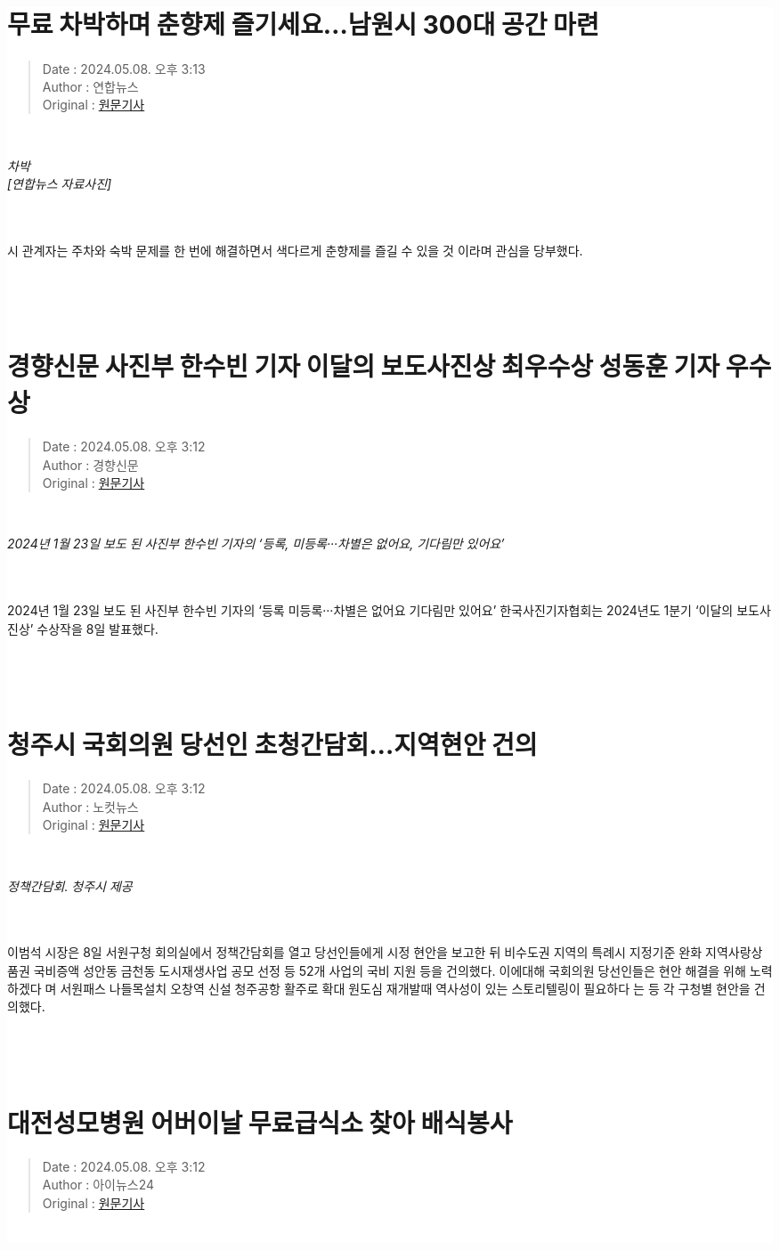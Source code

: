   
# 무료 차박하며 춘향제 즐기세요…남원시 300대 공간 마련  
  
> Date : 2024.05.08. 오후 3:13  
> Author : 연합뉴스  
> Original : [원문기사](https://n.news.naver.com/mnews/article/001/0014675113?sid=102)  
<br/>  
  
<img alt="차박[연합뉴스 자료사진]" class="_LAZY_LOADING _LAZY_LOADING_INIT_HIDE" src="https://imgnews.pstatic.net/image/001/2024/05/08/AKR20240508115900055_01_i_P4_20240508151307551.jpg?type=w647" id="img1" style="display: none;"></img><em class="img_desc">차박<br/>[연합뉴스 자료사진]</em>  
<br/><br/>  
  
시 관계자는 주차와 숙박 문제를 한 번에 해결하면서 색다르게 춘향제를 즐길 수 있을 것 이라며 관심을 당부했다.  
<br/><br/><br/>  

  
# 경향신문 사진부 한수빈 기자 이달의 보도사진상 최우수상 성동훈 기자 우수상  
  
> Date : 2024.05.08. 오후 3:12  
> Author : 경향신문  
> Original : [원문기사](https://n.news.naver.com/mnews/article/032/0003295058?sid=102)  
<br/>  
  
<img alt="2024년 1월 23일 보도 된 사진부 한수빈 기자의  ‘등록, 미등록···차별은 없어요, 기다림만 있어요’" class="_LAZY_LOADING _LAZY_LOADING_INIT_HIDE" src="https://imgnews.pstatic.net/image/032/2024/05/08/0003295058_001_20240508151201103.jpg?type=w647" id="img1" style="display: none;"></img><em class="img_desc">2024년 1월 23일 보도 된 사진부 한수빈 기자의  ‘등록, 미등록···차별은 없어요, 기다림만 있어요’</em>  
<br/><br/>  
  
2024년 1월 23일 보도 된 사진부 한수빈 기자의 ‘등록 미등록···차별은 없어요 기다림만 있어요’ 한국사진기자협회는 2024년도 1분기 ‘이달의 보도사진상’ 수상작을 8일 발표했다.  
<br/><br/><br/>  

  
# 청주시 국회의원 당선인 초청간담회…지역현안 건의  
  
> Date : 2024.05.08. 오후 3:12  
> Author : 노컷뉴스  
> Original : [원문기사](https://n.news.naver.com/mnews/article/079/0003893170?sid=102)  
<br/>  
  
<img alt="정책간담회.  청주시 제공" class="_LAZY_LOADING _LAZY_LOADING_INIT_HIDE" src="https://imgnews.pstatic.net/image/079/2024/05/08/0003893170_001_20240508151201182.jpg?type=w647" id="img1" style="display: none;"></img><em class="img_desc">정책간담회.  청주시 제공</em>  
<br/><br/>  
  
이범석 시장은 8일 서원구청 회의실에서 정책간담회를 열고 당선인들에게 시정 현안을 보고한 뒤 비수도권 지역의 특례시 지정기준 완화 지역사랑상품권 국비증액 성안동 금천동 도시재생사업 공모 선정 등 52개 사업의 국비 지원 등을 건의했다.
이에대해 국회의원 당선인들은 현안 해결을 위해 노력하겠다 며 서원패스 나들목설치 오창역 신설 청주공항 활주로 확대 원도심 재개발때 역사성이 있는 스토리텔링이 필요하다 는 등 각 구청별 현안을 건의했다.  
<br/><br/><br/>  

  
# 대전성모병원 어버이날 무료급식소 찾아 배식봉사  
  
> Date : 2024.05.08. 오후 3:12  
> Author : 아이뉴스24  
> Original : [원문기사](https://n.news.naver.com/mnews/article/031/0000834821?sid=102)  
<br/>  
  